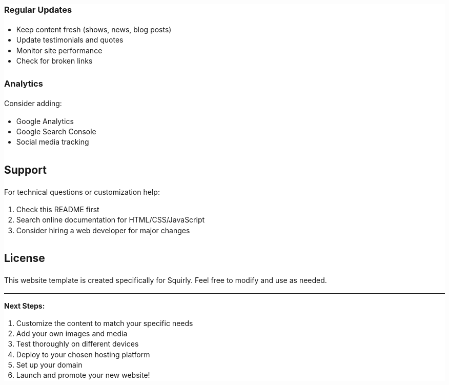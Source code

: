 ### Regular Updates
- Keep content fresh (shows, news, blog posts)
- Update testimonials and quotes
- Monitor site performance
- Check for broken links

### Analytics
Consider adding:
- Google Analytics
- Google Search Console
- Social media tracking

## Support

For technical questions or customization help:
1. Check this README first
2. Search online documentation for HTML/CSS/JavaScript
3. Consider hiring a web developer for major changes

## License

This website template is created specifically for Squirly. Feel free to modify and use as needed.

---

**Next Steps:**
1. Customize the content to match your specific needs
2. Add your own images and media
3. Test thoroughly on different devices
4. Deploy to your chosen hosting platform
5. Set up your domain
6. Launch and promote your new website!